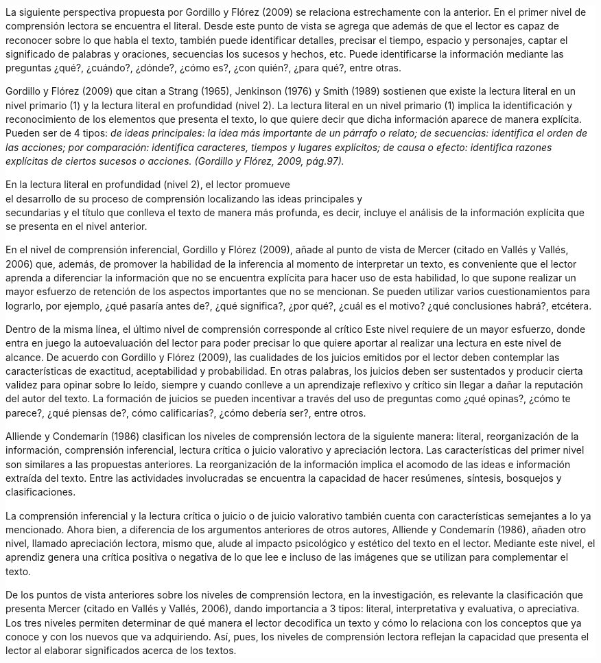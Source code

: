 La siguiente perspectiva propuesta por Gordillo y Flórez (2009) se relaciona estrechamente con la anterior. En el primer nivel de comprensión lectora se encuentra el literal. Desde este punto de vista se agrega que además de que el lector es capaz de reconocer sobre lo que habla el texto, también puede identificar detalles, precisar el tiempo, espacio y personajes, captar el significado de palabras y oraciones, secuencias los sucesos y hechos, etc. Puede identificarse la información mediante las preguntas ¿qué?, ¿cuándo?, ¿dónde?, ¿cómo es?, ¿con quién?, ¿para qué?, entre otras.

Gordillo y Flórez (2009) que citan a Strang (1965), Jenkinson (1976) y Smith (1989) sostienen que existe la lectura literal en un nivel primario (1) y la lectura literal en profundidad (nivel 2). La lectura literal en un nivel primario (1) implica la identificación y reconocimiento de los elementos que presenta el texto, lo que quiere decir que dicha información aparece de manera explícita. Pueden ser de 4 tipos: _de ideas principales: la idea más importante de un párrafo o relato; de secuencias: identifica el orden de las acciones; por comparación: identifica caracteres, tiempos y_ __lugares explícitos; de causa o efecto: identifica razones explícitas de ciertos sucesos_ _o acciones_. (Gordillo y Flórez, 2009, pág.97)._

En la lectura literal en profundidad (nivel 2), el lector promueve  
el desarrollo de su proceso de comprensión localizando las ideas principales y  
secundarias y el título que conlleva el texto de manera más profunda, es decir, incluye el análisis de la información explícita que se presenta en el nivel anterior.

En el nivel de comprensión inferencial, Gordillo y Flórez (2009), añade al punto de vista de Mercer (citado en Vallés y Vallés, 2006) que, además, de promover la habilidad de la inferencia al momento de interpretar un texto, es conveniente que el lector aprenda a diferenciar la información que no se encuentra explícita para hacer uso de esta habilidad, lo que supone realizar un mayor esfuerzo de retención de los aspectos importantes que no se mencionan. Se pueden utilizar varios cuestionamientos para lograrlo, por ejemplo, ¿qué pasaría antes de?, ¿qué significa?, ¿por qué?, ¿cuál es el motivo? ¿qué conclusiones habrá?, etcétera.

Dentro de la misma línea, el último nivel de comprensión corresponde al crítico Este nivel requiere de un mayor esfuerzo, donde entra en juego la autoevaluación del lector para poder precisar lo que quiere aportar al realizar una lectura en este nivel de alcance. De acuerdo con Gordillo y Flórez (2009), las cualidades de los juicios emitidos por el lector deben contemplar las características de exactitud, aceptabilidad y probabilidad. En otras palabras, los juicios deben ser sustentados y producir cierta validez para opinar sobre lo leído, siempre y cuando conlleve a un aprendizaje reflexivo y crítico sin llegar a dañar la reputación del autor del texto. La formación de juicios se pueden incentivar a través del uso de preguntas como ¿qué opinas?, ¿cómo te parece?, ¿qué piensas de?, cómo calificarías?, ¿cómo debería ser?, entre otros.

Alliende y Condemarín (1986) clasifican los niveles de comprensión lectora de la siguiente manera: literal, reorganización de la información, comprensión inferencial, lectura crítica o juicio valorativo y apreciación lectora. Las características del primer nivel son similares a las propuestas anteriores. La reorganización de la información implica el acomodo de las ideas e información extraída del texto. Entre las actividades involucradas se encuentra la capacidad de hacer resúmenes, síntesis, bosquejos y clasificaciones.

La comprensión inferencial y la lectura crítica o juicio o de juicio valorativo también cuenta con características semejantes a lo ya mencionado. Ahora bien, a diferencia de los argumentos anteriores de otros autores, Alliende y Condemarín (1986), añaden otro nivel, llamado apreciación lectora, mismo que, alude al impacto psicológico y estético del texto en el lector. Mediante este nivel, el aprendiz genera una crítica positiva o negativa de lo que lee e incluso de las imágenes que se utilizan para complementar el texto.

De los puntos de vista anteriores sobre los niveles de comprensión lectora, en la investigación, es relevante la clasificación que presenta Mercer (citado en Vallés y Vallés, 2006), dando importancia a 3 tipos: literal, interpretativa y evaluativa, o apreciativa. Los tres niveles permiten determinar de qué manera el lector decodifica un texto y cómo lo relaciona con los conceptos que ya conoce y con los nuevos que va adquiriendo. Así, pues, los niveles de comprensión lectora reflejan la capacidad que presenta el lector al elaborar significados acerca de los textos.
